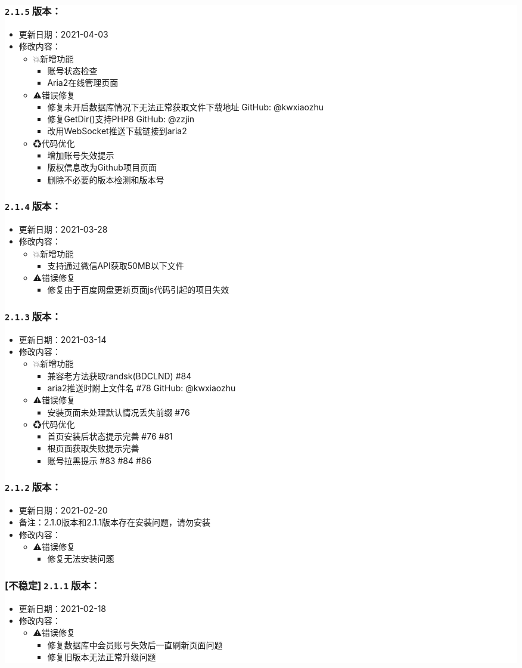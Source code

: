 ### `2.1.5` 版本：
- 更新日期：2021-04-03
- 修改内容：
  - 💥新增功能
    - 账号状态检查
    - Aria2在线管理页面
  - ⚠错误修复
    - 修复未开启数据库情况下无法正常获取文件下载地址   GitHub: @kwxiaozhu
    - 修复GetDir()支持PHP8  GitHub: @zzjin
    - 改用WebSocket推送下载链接到aria2
  - ♻代码优化
    - 增加账号失效提示
    - 版权信息改为Github项目页面
    - 删除不必要的版本检测和版本号

### `2.1.4` 版本：
- 更新日期：2021-03-28
- 修改内容：
  - 💥新增功能
    - 支持通过微信API获取50MB以下文件
  - ⚠错误修复
    - 修复由于百度网盘更新页面js代码引起的项目失效

### `2.1.3` 版本：
- 更新日期：2021-03-14
- 修改内容：
  - 💥新增功能
    - 兼容老方法获取randsk(BDCLND) #84
    - aria2推送时附上文件名 #78 GitHub: @kwxiaozhu
  - ⚠错误修复
    - 安装页面未处理默认情况丢失前缀 #76
  - ♻代码优化
    - 首页安装后状态提示完善 #76 #81
    - 根页面获取失败提示完善
    - 账号拉黑提示 #83 #84 #86

###  `2.1.2` 版本：
- 更新日期：2021-02-20
- 备注：2.1.0版本和2.1.1版本存在安装问题，请勿安装
- 修改内容：
  - ⚠错误修复
    - 修复无法安装问题

### [不稳定] `2.1.1` 版本：
- 更新日期：2021-02-18
- 修改内容：
  - ⚠错误修复
    - 修复数据库中会员账号失效后一直刷新页面问题
    - 修复旧版本无法正常升级问题
